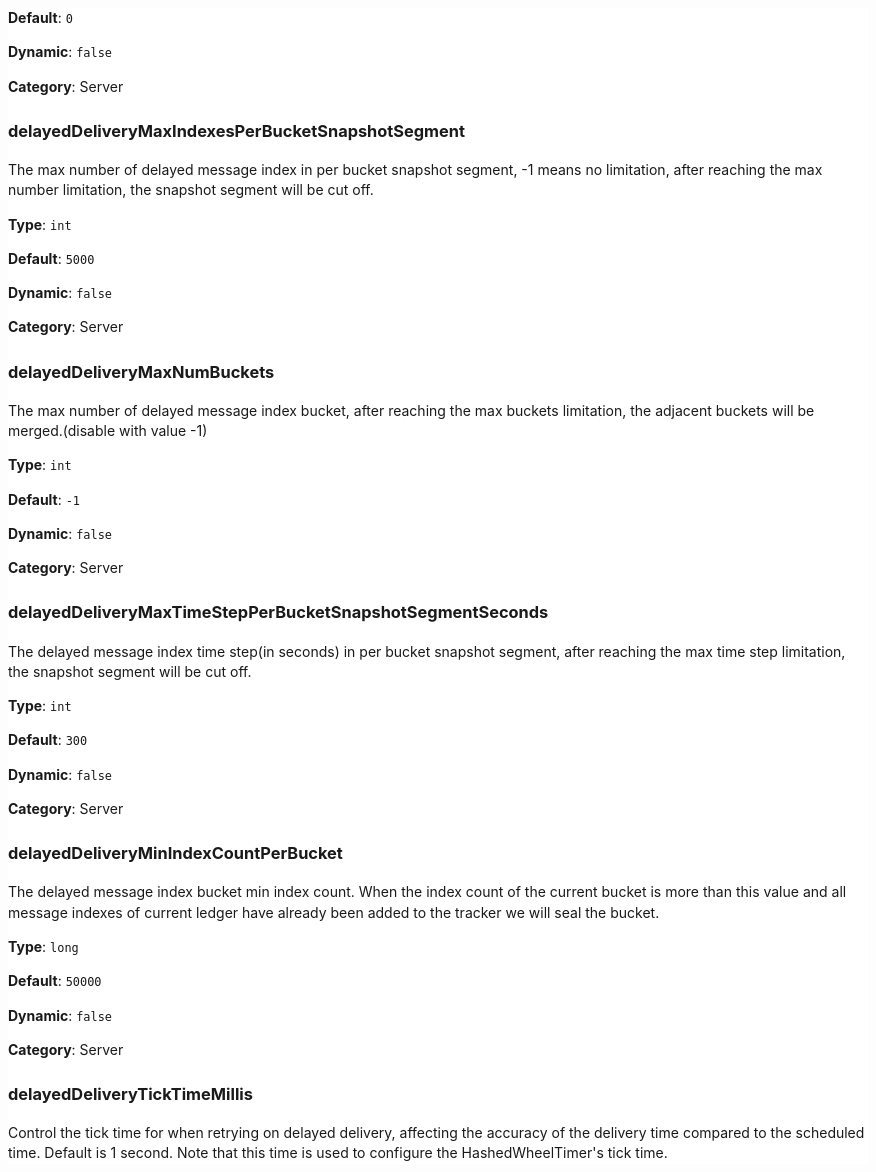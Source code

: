 **Default**: `0`

**Dynamic**: `false`

**Category**: Server

### delayedDeliveryMaxIndexesPerBucketSnapshotSegment
The max number of delayed message index in per bucket snapshot segment, -1 means no limitation, after reaching the max number limitation, the snapshot segment will be cut off.

**Type**: `int`

**Default**: `5000`

**Dynamic**: `false`

**Category**: Server

### delayedDeliveryMaxNumBuckets
The max number of delayed message index bucket, after reaching the max buckets limitation, the adjacent buckets will be merged.(disable with value -1)

**Type**: `int`

**Default**: `-1`

**Dynamic**: `false`

**Category**: Server

### delayedDeliveryMaxTimeStepPerBucketSnapshotSegmentSeconds
The delayed message index time step(in seconds) in per bucket snapshot segment, after reaching the max time step limitation, the snapshot segment will be cut off.

**Type**: `int`

**Default**: `300`

**Dynamic**: `false`

**Category**: Server

### delayedDeliveryMinIndexCountPerBucket
The delayed message index bucket min index count. When the index count of the current bucket is more than this value and all message indexes of current ledger have already been added to the tracker we will seal the bucket.

**Type**: `long`

**Default**: `50000`

**Dynamic**: `false`

**Category**: Server

### delayedDeliveryTickTimeMillis
Control the tick time for when retrying on delayed delivery, affecting the accuracy of the delivery time compared to the scheduled time. Default is 1 second. Note that this time is used to configure the HashedWheelTimer's tick time.
